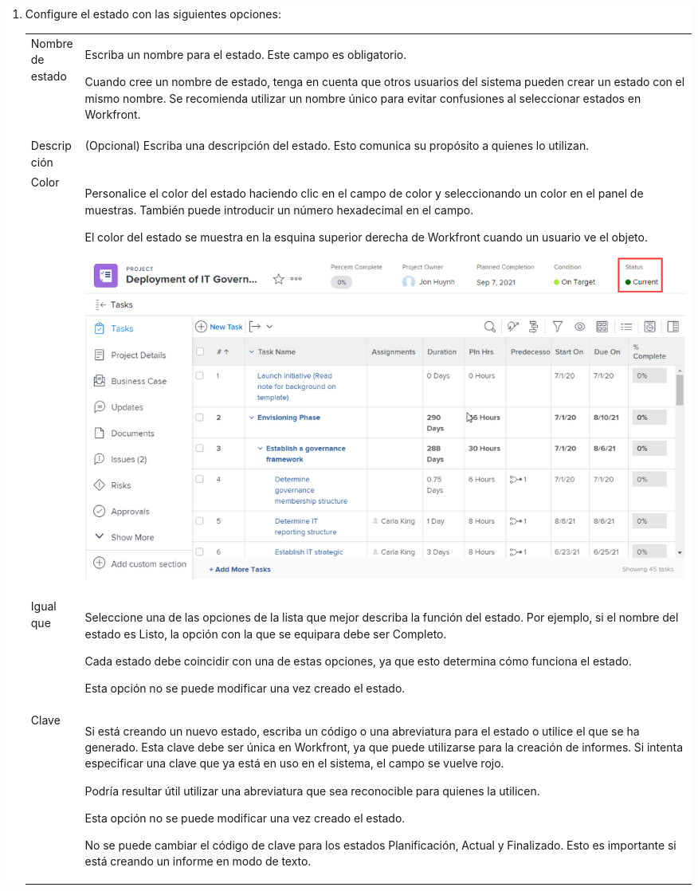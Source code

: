 1. Configure el estado con las siguientes opciones:

   <table style="table-layout:auto"> 
    <col> 
    <col> 
    <tbody> 
     <tr> 
      <td role="rowheader">Nombre de estado</td> 
      <td> <p>Escriba un nombre para el estado. Este campo es obligatorio.</p> <p>Cuando cree un nombre de estado, tenga en cuenta que otros usuarios del sistema pueden crear un estado con el mismo nombre. Se recomienda utilizar un nombre único para evitar confusiones al seleccionar estados en Workfront.</p> </td> 
     </tr> 
     <tr> 
      <td role="rowheader">Descripción</td> 
      <td>(Opcional) Escriba una descripción del estado. Esto comunica su propósito a quienes lo utilizan.</td> 
     </tr> 
     <tr> 
      <td role="rowheader">Color</td> 
      <td> <p>Personalice el color del estado haciendo clic en el campo de color y seleccionando un color en el panel de muestras. También puede introducir un número hexadecimal en el campo.</p> <p>El color del estado se muestra en la esquina superior derecha de Workfront cuando un usuario ve el objeto.</p> <img src="assets/status-color.png" style="width: 350;height: 211;"> </p> </td> 
     </tr> 
     <tr> 
      <td role="rowheader">Igual que</td> 
      <td> <p>Seleccione una de las opciones de la lista que mejor describa la función del estado. Por ejemplo, si el nombre del estado es Listo, la opción con la que se equipara debe ser Completo.</p> <p>Cada estado debe coincidir con una de estas opciones, ya que esto determina cómo funciona el estado.</p> <p>Esta opción no se puede modificar una vez creado el estado.</p> </td> 
     </tr> 
     <tr> 
      <td role="rowheader">Clave</td> 
      <td> <p>Si está creando un nuevo estado, escriba un código o una abreviatura para el estado o utilice el que se ha generado. Esta clave debe ser única en Workfront, ya que puede utilizarse para la creación de informes. Si intenta especificar una clave que ya está en uso en el sistema, el campo se vuelve rojo.</p> <p>Podría resultar útil utilizar una abreviatura que sea reconocible para quienes la utilicen.</p> <p>Esta opción no se puede modificar una vez creado el estado.</p> <p>No se puede cambiar el código de clave para los estados Planificación, Actual y Finalizado. Esto es importante si está creando un informe en modo de texto.</p> </td> 
     </tr> 
     <tr> 